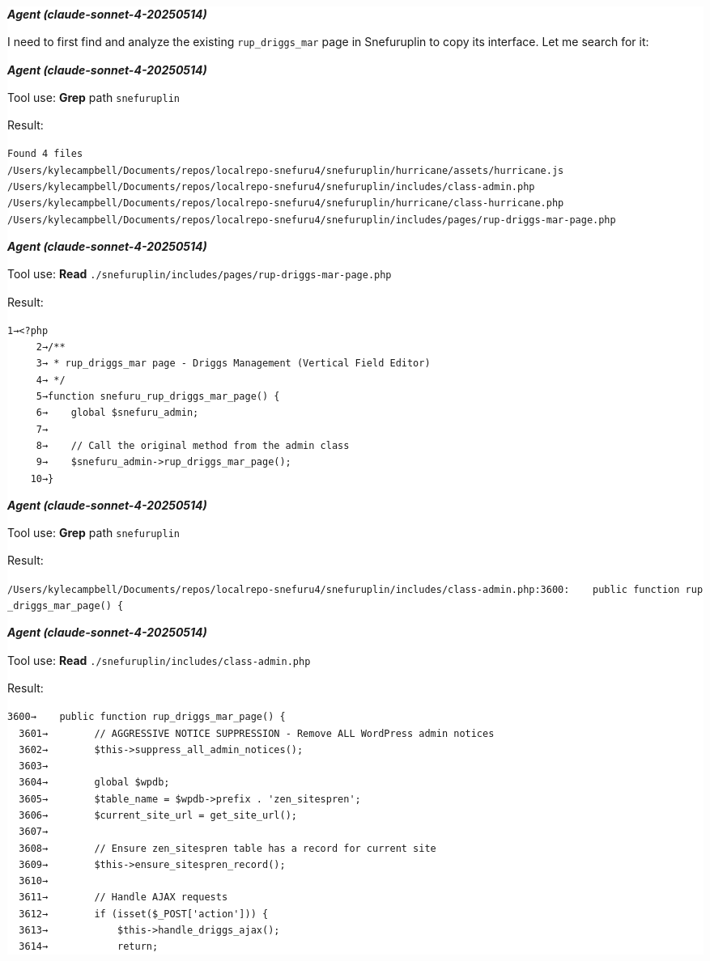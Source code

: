 
_**Agent (claude-sonnet-4-20250514)**_

I need to first find and analyze the existing `rup_driggs_mar` page in Snefuruplin to copy its interface. Let me search for it:

_**Agent (claude-sonnet-4-20250514)**_

Tool use: **Grep** path `snefuruplin`

Result:

```
Found 4 files
/Users/kylecampbell/Documents/repos/localrepo-snefuru4/snefuruplin/hurricane/assets/hurricane.js
/Users/kylecampbell/Documents/repos/localrepo-snefuru4/snefuruplin/includes/class-admin.php
/Users/kylecampbell/Documents/repos/localrepo-snefuru4/snefuruplin/hurricane/class-hurricane.php
/Users/kylecampbell/Documents/repos/localrepo-snefuru4/snefuruplin/includes/pages/rup-driggs-mar-page.php
```

_**Agent (claude-sonnet-4-20250514)**_

Tool use: **Read** `./snefuruplin/includes/pages/rup-driggs-mar-page.php`

Result:

```
1→<?php
     2→/**
     3→ * rup_driggs_mar page - Driggs Management (Vertical Field Editor)
     4→ */
     5→function snefuru_rup_driggs_mar_page() {
     6→    global $snefuru_admin;
     7→    
     8→    // Call the original method from the admin class
     9→    $snefuru_admin->rup_driggs_mar_page();
    10→}
```

_**Agent (claude-sonnet-4-20250514)**_

Tool use: **Grep** path `snefuruplin`

Result:

```
/Users/kylecampbell/Documents/repos/localrepo-snefuru4/snefuruplin/includes/class-admin.php:3600:    public function rup_driggs_mar_page() {
```

_**Agent (claude-sonnet-4-20250514)**_

Tool use: **Read** `./snefuruplin/includes/class-admin.php`

Result:

```
3600→    public function rup_driggs_mar_page() {
  3601→        // AGGRESSIVE NOTICE SUPPRESSION - Remove ALL WordPress admin notices
  3602→        $this->suppress_all_admin_notices();
  3603→        
  3604→        global $wpdb;
  3605→        $table_name = $wpdb->prefix . 'zen_sitespren';
  3606→        $current_site_url = get_site_url();
  3607→        
  3608→        // Ensure zen_sitespren table has a record for current site
  3609→        $this->ensure_sitespren_record();
  3610→        
  3611→        // Handle AJAX requests
  3612→        if (isset($_POST['action'])) {
  3613→            $this->handle_driggs_ajax();
  3614→            return;
```